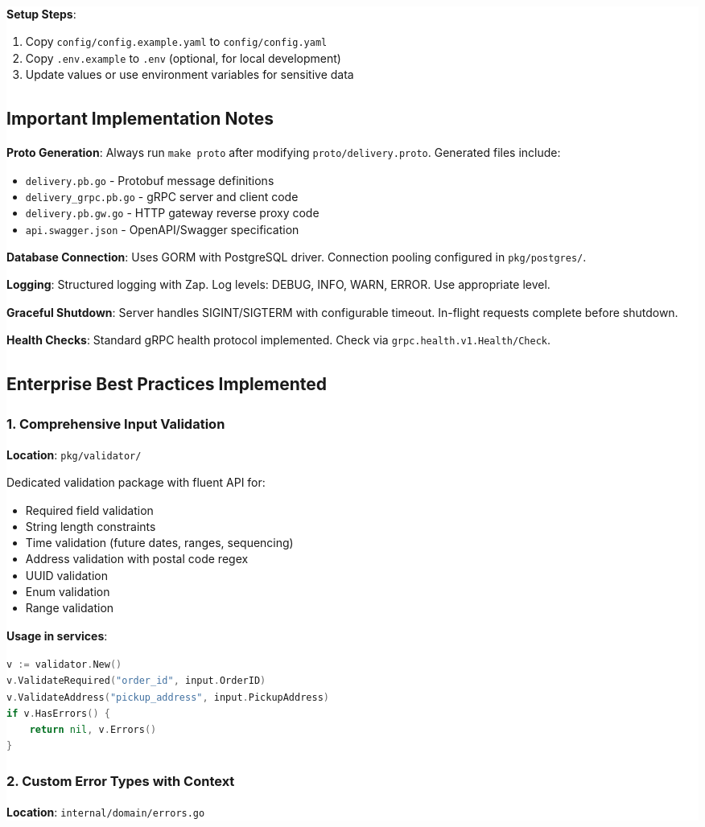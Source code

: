 **Setup Steps**:
1. Copy `config/config.example.yaml` to `config/config.yaml`
2. Copy `.env.example` to `.env` (optional, for local development)
3. Update values or use environment variables for sensitive data

## Important Implementation Notes

**Proto Generation**: Always run `make proto` after modifying `proto/delivery.proto`. Generated files include:
- `delivery.pb.go` - Protobuf message definitions
- `delivery_grpc.pb.go` - gRPC server and client code
- `delivery.pb.gw.go` - HTTP gateway reverse proxy code
- `api.swagger.json` - OpenAPI/Swagger specification

**Database Connection**: Uses GORM with PostgreSQL driver. Connection pooling configured in `pkg/postgres/`.

**Logging**: Structured logging with Zap. Log levels: DEBUG, INFO, WARN, ERROR. Use appropriate level.

**Graceful Shutdown**: Server handles SIGINT/SIGTERM with configurable timeout. In-flight requests complete before shutdown.

**Health Checks**: Standard gRPC health protocol implemented. Check via `grpc.health.v1.Health/Check`.

## Enterprise Best Practices Implemented

### 1. Comprehensive Input Validation
**Location**: `pkg/validator/`

Dedicated validation package with fluent API for:
- Required field validation
- String length constraints
- Time validation (future dates, ranges, sequencing)
- Address validation with postal code regex
- UUID validation
- Enum validation
- Range validation

**Usage in services**:
```go
v := validator.New()
v.ValidateRequired("order_id", input.OrderID)
v.ValidateAddress("pickup_address", input.PickupAddress)
if v.HasErrors() {
    return nil, v.Errors()
}
```

### 2. Custom Error Types with Context
**Location**: `internal/domain/errors.go`
